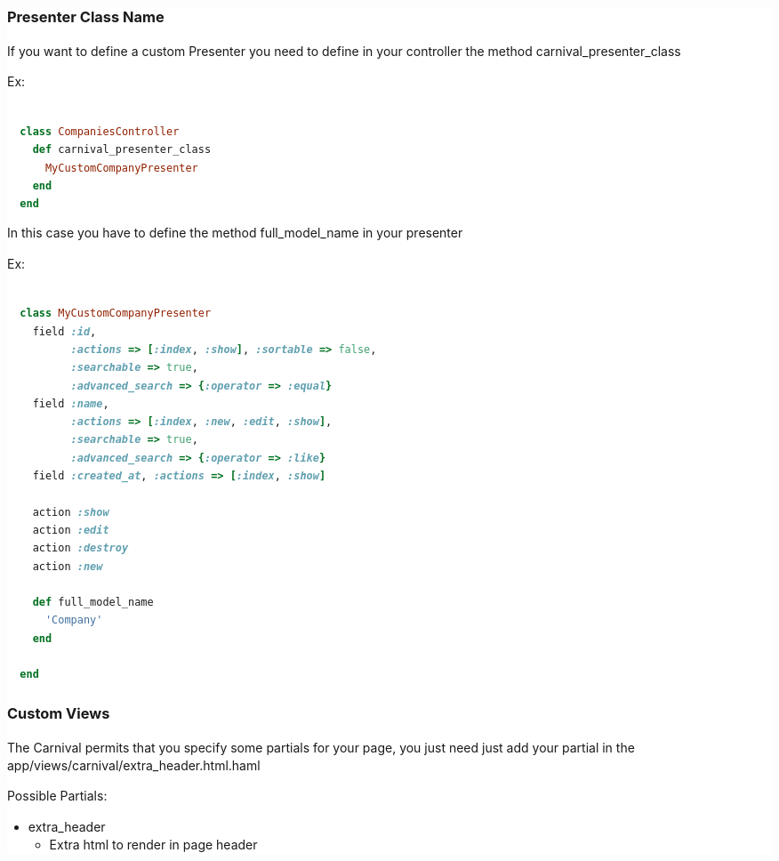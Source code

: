 ### Presenter Class Name

If you want to define a custom Presenter you need to define in your controller the method carnival\_presenter\_class

Ex:

```ruby

  class CompaniesController
    def carnival_presenter_class
      MyCustomCompanyPresenter
    end
  end

```

In this case you have to define the method full\_model\_name  in your presenter

Ex:

```ruby

  class MyCustomCompanyPresenter
    field :id,
          :actions => [:index, :show], :sortable => false,
          :searchable => true,
          :advanced_search => {:operator => :equal}
    field :name,
          :actions => [:index, :new, :edit, :show],
          :searchable => true,
          :advanced_search => {:operator => :like}
    field :created_at, :actions => [:index, :show]

    action :show
    action :edit
    action :destroy
    action :new

    def full_model_name
      'Company'
    end

  end

```

### Custom Views

The Carnival permits that you specify some partials for your page, you just need just add your partial in the app/views/carnival/extra\_header.html.haml

Possible Partials:

- extra\_header
  - Extra html to render in page header
